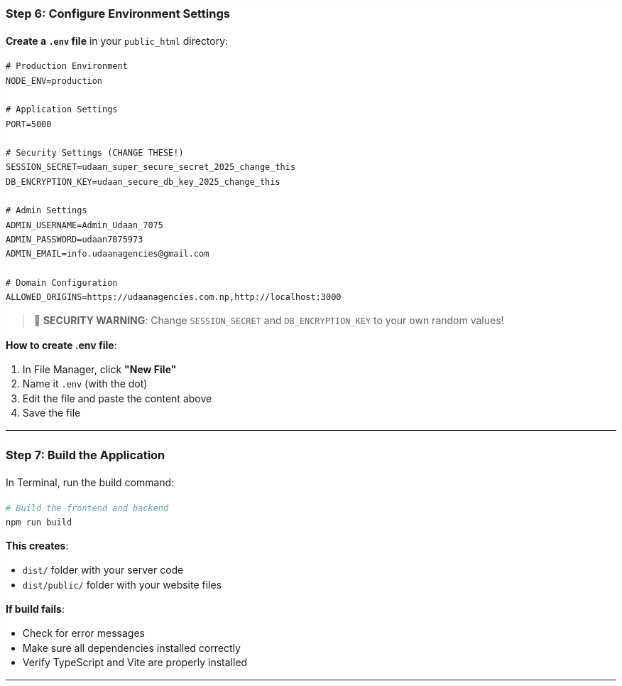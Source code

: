 
### **Step 6: Configure Environment Settings**

**Create a `.env` file** in your `public_html` directory:

```env
# Production Environment
NODE_ENV=production

# Application Settings
PORT=5000

# Security Settings (CHANGE THESE!)
SESSION_SECRET=udaan_super_secure_secret_2025_change_this
DB_ENCRYPTION_KEY=udaan_secure_db_key_2025_change_this

# Admin Settings
ADMIN_USERNAME=Admin_Udaan_7075
ADMIN_PASSWORD=udaan7075973
ADMIN_EMAIL=info.udaanagencies@gmail.com

# Domain Configuration
ALLOWED_ORIGINS=https://udaanagencies.com.np,http://localhost:3000
```

> 🔐 **SECURITY WARNING**: Change `SESSION_SECRET` and `DB_ENCRYPTION_KEY` to your own random values!

**How to create .env file**:
1. In File Manager, click **"New File"**
2. Name it `.env` (with the dot)
3. Edit the file and paste the content above
4. Save the file

---

### **Step 7: Build the Application**

In Terminal, run the build command:

```bash
# Build the frontend and backend
npm run build
```

**This creates**:
- `dist/` folder with your server code
- `dist/public/` folder with your website files

**If build fails**:
- Check for error messages
- Make sure all dependencies installed correctly
- Verify TypeScript and Vite are properly installed

---
